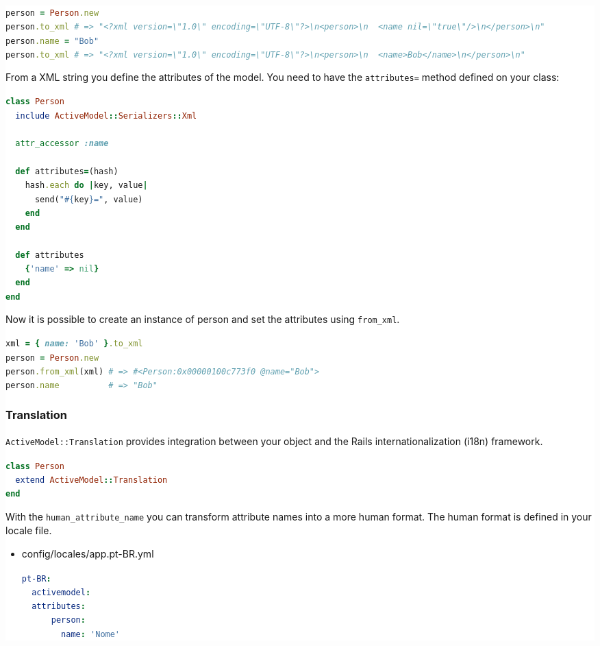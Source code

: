 ```ruby
person = Person.new
person.to_xml # => "<?xml version=\"1.0\" encoding=\"UTF-8\"?>\n<person>\n  <name nil=\"true\"/>\n</person>\n"
person.name = "Bob"
person.to_xml # => "<?xml version=\"1.0\" encoding=\"UTF-8\"?>\n<person>\n  <name>Bob</name>\n</person>\n"
```

From a XML string you define the attributes of the model.
You need to have the `attributes=` method defined on your class:

```ruby
class Person
  include ActiveModel::Serializers::Xml

  attr_accessor :name

  def attributes=(hash)
    hash.each do |key, value|
      send("#{key}=", value)
    end
  end

  def attributes
    {'name' => nil}
  end
end
```

Now it is possible to create an instance of person and set the attributes using `from_xml`.

```ruby
xml = { name: 'Bob' }.to_xml
person = Person.new
person.from_xml(xml) # => #<Person:0x00000100c773f0 @name="Bob">
person.name          # => "Bob"
```

### Translation

`ActiveModel::Translation` provides integration between your object and the Rails
internationalization (i18n) framework.

```ruby
class Person
  extend ActiveModel::Translation
end
```

With the `human_attribute_name` you can transform attribute names into a more
human format. The human format is defined in your locale file.

* config/locales/app.pt-BR.yml

  ```yml
  pt-BR:
    activemodel:
    attributes:
        person:
          name: 'Nome'
  ```

